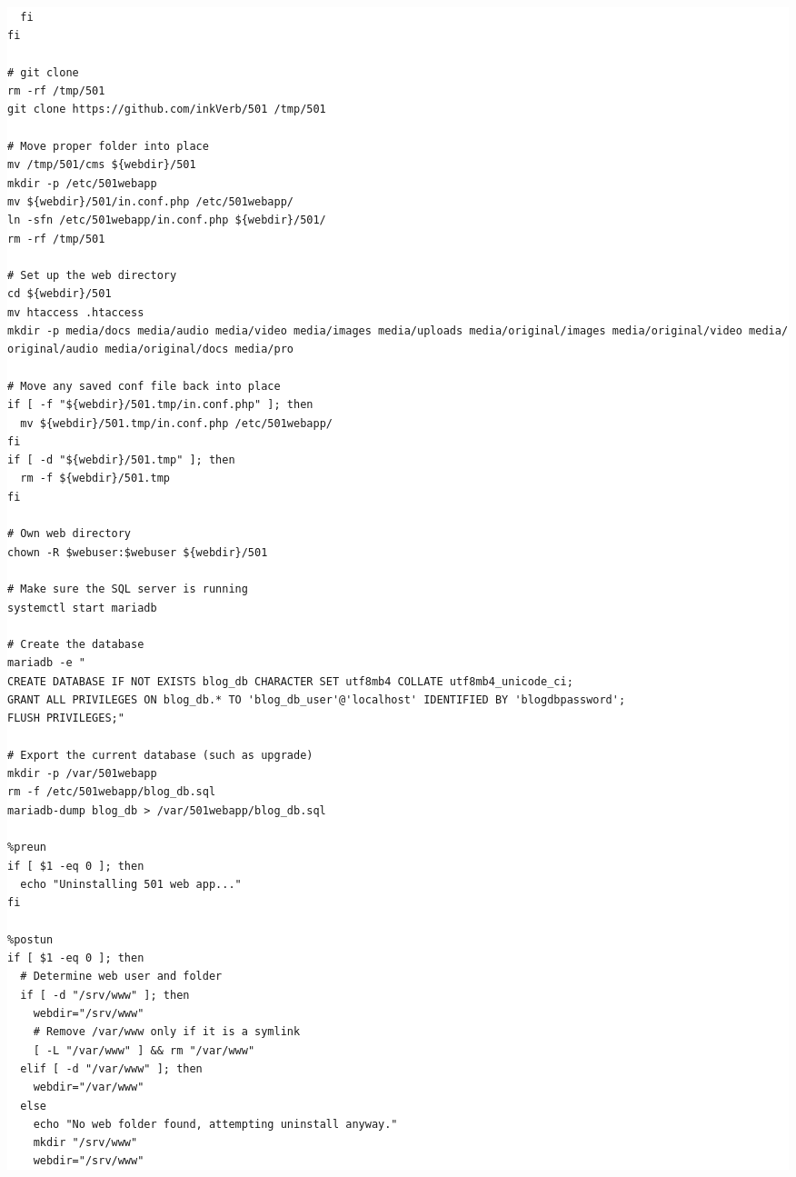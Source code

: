 ```
  fi
fi

# git clone
rm -rf /tmp/501
git clone https://github.com/inkVerb/501 /tmp/501

# Move proper folder into place
mv /tmp/501/cms ${webdir}/501
mkdir -p /etc/501webapp
mv ${webdir}/501/in.conf.php /etc/501webapp/
ln -sfn /etc/501webapp/in.conf.php ${webdir}/501/
rm -rf /tmp/501

# Set up the web directory
cd ${webdir}/501
mv htaccess .htaccess
mkdir -p media/docs media/audio media/video media/images media/uploads media/original/images media/original/video media/original/audio media/original/docs media/pro

# Move any saved conf file back into place
if [ -f "${webdir}/501.tmp/in.conf.php" ]; then
  mv ${webdir}/501.tmp/in.conf.php /etc/501webapp/
fi
if [ -d "${webdir}/501.tmp" ]; then
  rm -f ${webdir}/501.tmp
fi

# Own web directory
chown -R $webuser:$webuser ${webdir}/501

# Make sure the SQL server is running
systemctl start mariadb

# Create the database
mariadb -e "
CREATE DATABASE IF NOT EXISTS blog_db CHARACTER SET utf8mb4 COLLATE utf8mb4_unicode_ci;
GRANT ALL PRIVILEGES ON blog_db.* TO 'blog_db_user'@'localhost' IDENTIFIED BY 'blogdbpassword';
FLUSH PRIVILEGES;"

# Export the current database (such as upgrade)
mkdir -p /var/501webapp
rm -f /etc/501webapp/blog_db.sql
mariadb-dump blog_db > /var/501webapp/blog_db.sql

%preun
if [ $1 -eq 0 ]; then
  echo "Uninstalling 501 web app..."
fi

%postun
if [ $1 -eq 0 ]; then
  # Determine web user and folder
  if [ -d "/srv/www" ]; then
    webdir="/srv/www"
    # Remove /var/www only if it is a symlink
    [ -L "/var/www" ] && rm "/var/www"
  elif [ -d "/var/www" ]; then
    webdir="/var/www"
  else
    echo "No web folder found, attempting uninstall anyway."
    mkdir "/srv/www"
    webdir="/srv/www"
```